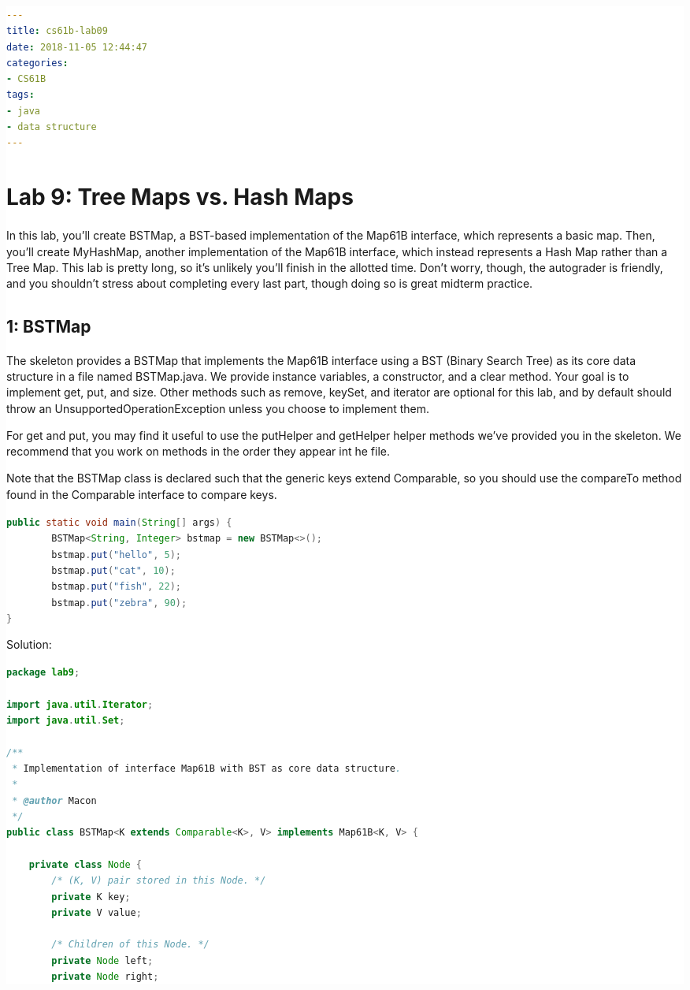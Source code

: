 ```yaml
---
title: cs61b-lab09
date: 2018-11-05 12:44:47
categories:
- CS61B
tags:
- java
- data structure
---
```


# Lab 9: Tree Maps vs. Hash Maps
In this lab, you’ll create BSTMap, a BST-based implementation of the Map61B interface, which represents a basic map. Then, you’ll create MyHashMap, another implementation of the Map61B interface, which instead represents a Hash Map rather than a Tree Map. This lab is pretty long, so it’s unlikely you’ll finish in the allotted time. Don’t worry, though, the autograder is friendly, and you shouldn’t stress about completing every last part, though doing so is great midterm practice.

## 1: BSTMap
The skeleton provides a BSTMap that implements the Map61B interface using a BST (Binary Search Tree) as its core data structure in a file named BSTMap.java. We provide instance variables, a constructor, and a clear method. Your goal is to implement get, put, and size. Other methods such as remove, keySet, and iterator are optional for this lab, and by default should throw an UnsupportedOperationException unless you choose to implement them.

For get and put, you may find it useful to use the putHelper and getHelper helper methods we’ve provided you in the skeleton. We recommend that you work on methods in the order they appear int he file.

Note that the BSTMap class is declared such that the generic keys extend Comparable<K>, so you should use the compareTo method found in the Comparable interface to compare keys.
```java
public static void main(String[] args) {
        BSTMap<String, Integer> bstmap = new BSTMap<>();
        bstmap.put("hello", 5);
        bstmap.put("cat", 10);
        bstmap.put("fish", 22);
        bstmap.put("zebra", 90);
}
```
Solution:
```java
package lab9;

import java.util.Iterator;
import java.util.Set;

/**
 * Implementation of interface Map61B with BST as core data structure.
 *
 * @author Macon
 */
public class BSTMap<K extends Comparable<K>, V> implements Map61B<K, V> {

    private class Node {
        /* (K, V) pair stored in this Node. */
        private K key;
        private V value;

        /* Children of this Node. */
        private Node left;
        private Node right;
```